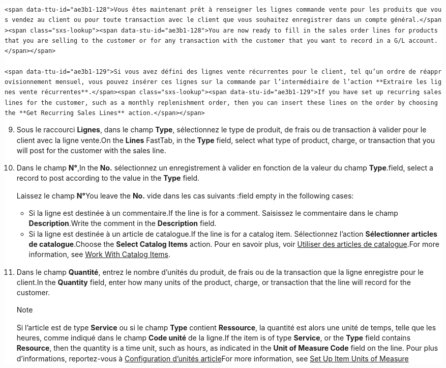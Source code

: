     <span data-ttu-id="ae3b1-128">Vous êtes maintenant prêt à renseigner les lignes commande vente pour les produits que vous vendez au client ou pour toute transaction avec le client que vous souhaitez enregistrer dans un compte général.</span><span class="sxs-lookup"><span data-stu-id="ae3b1-128">You are now ready to fill in the sales order lines for products that you are selling to the customer or for any transaction with the customer that you want to record in a G/L account.</span></span>   

    <span data-ttu-id="ae3b1-129">Si vous avez défini des lignes vente récurrentes pour le client, tel qu’un ordre de réapprovisionnement mensuel, vous pouvez insérer ces lignes sur la commande par l’intermédiaire de l’action **Extraire les lignes vente récurrentes**.</span><span class="sxs-lookup"><span data-stu-id="ae3b1-129">If you have set up recurring sales lines for the customer, such as a monthly replenishment order, then you can insert these lines on the order by choosing the **Get Recurring Sales Lines** action.</span></span>  

9. <span data-ttu-id="ae3b1-130">Sous le raccourci **Lignes**, dans le champ **Type**, sélectionnez le type de produit, de frais ou de transaction à valider pour le client avec la ligne vente.</span><span class="sxs-lookup"><span data-stu-id="ae3b1-130">On the **Lines** FastTab, in the **Type** field, select what type of product, charge, or transaction that you will post for the customer with the sales line.</span></span>
10. <span data-ttu-id="ae3b1-131">Dans le champ **N°**,</span><span class="sxs-lookup"><span data-stu-id="ae3b1-131">In the **No.**</span></span> <span data-ttu-id="ae3b1-132">sélectionnez un enregistrement à valider en fonction de la valeur du champ **Type**.</span><span class="sxs-lookup"><span data-stu-id="ae3b1-132">field, select a record to post according to the value in the **Type** field.</span></span>

    <span data-ttu-id="ae3b1-133">Laissez le champ **N°**</span><span class="sxs-lookup"><span data-stu-id="ae3b1-133">You leave the **No.**</span></span> <span data-ttu-id="ae3b1-134">vide dans les cas suivants :</span><span class="sxs-lookup"><span data-stu-id="ae3b1-134">field empty in the following cases:</span></span>
    - <span data-ttu-id="ae3b1-135">Si la ligne est destinée à un commentaire.</span><span class="sxs-lookup"><span data-stu-id="ae3b1-135">If the line is for a comment.</span></span> <span data-ttu-id="ae3b1-136">Saisissez le commentaire dans le champ **Description**.</span><span class="sxs-lookup"><span data-stu-id="ae3b1-136">Write the comment in the **Description** field.</span></span>
    - <span data-ttu-id="ae3b1-137">Si la ligne est destinée à un article de catalogue.</span><span class="sxs-lookup"><span data-stu-id="ae3b1-137">If the line is for a catalog item.</span></span> <span data-ttu-id="ae3b1-138">Sélectionnez l’action **Sélectionner articles de catalogue**.</span><span class="sxs-lookup"><span data-stu-id="ae3b1-138">Choose the **Select Catalog Items** action.</span></span> <span data-ttu-id="ae3b1-139">Pour en savoir plus, voir [Utiliser des articles de catalogue](inventory-how-work-nonstock-items.md).</span><span class="sxs-lookup"><span data-stu-id="ae3b1-139">For more information, see [Work With Catalog Items](inventory-how-work-nonstock-items.md).</span></span>

11. <span data-ttu-id="ae3b1-140">Dans le champ **Quantité**, entrez le nombre d’unités du produit, de frais ou de la transaction que la ligne enregistre pour le client.</span><span class="sxs-lookup"><span data-stu-id="ae3b1-140">In the **Quantity** field, enter how many units of the product, charge, or transaction that the line will record for the customer.</span></span>

    > [!NOTE]  
    >  <span data-ttu-id="ae3b1-141">Si l’article est de type **Service** ou si le champ **Type** contient **Ressource**, la quantité est alors une unité de temps, telle que les heures, comme indiqué dans le champ **Code unité** de la ligne.</span><span class="sxs-lookup"><span data-stu-id="ae3b1-141">If the item is of type **Service**, or the **Type** field contains **Resource**, then the quantity is a time unit, such as hours, as indicated in the **Unit of Measure Code** field on the line.</span></span> <span data-ttu-id="ae3b1-142">Pour plus d’informations, reportez-vous à [Configuration d’unités article](inventory-how-setup-units-of-measure.md)</span><span class="sxs-lookup"><span data-stu-id="ae3b1-142">For more information, see [Set Up Item Units of Measure](inventory-how-setup-units-of-measure.md)</span></span>
